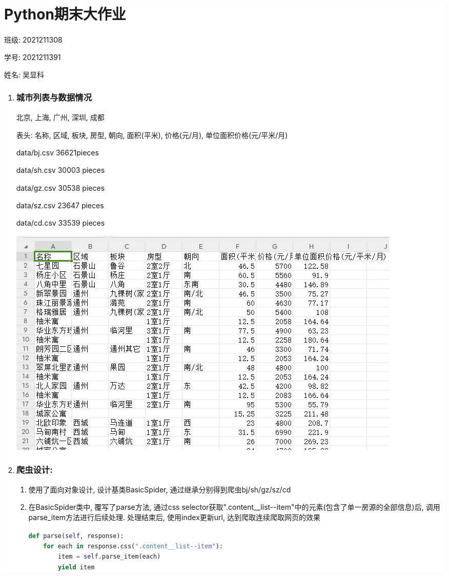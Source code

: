 # Python期末大作业

班级: 2021211308

学号: 2021211391

姓名: 吴显科



1. ### 城市列表与数据情况

   北京, 上海, 广州, 深圳, 成都

   表头: 名称, 区域, 板块, 房型, 朝向, 面积(平米), 价格(元/月), 单位面积价格(元/平米/月)

   data/bj.csv  36621pieces

   data/sh.csv 30003 pieces

   data/gz.csv 30538 pieces

   data/sz.csv 23647 pieces

   data/cd.csv 33539 pieces

   ![image-20231214174139124](./assets/image-20231214174139124.png)

2. ### 爬虫设计: 

   1. 使用了面向对象设计, 设计基类BasicSpider, 通过继承分别得到爬虫bj/sh/gz/sz/cd

   2. 在BasicSpider类中, 覆写了parse方法, 通过css selector获取".content__list--item"中的元素(包含了单一房源的全部信息)后, 调用parse_item方法进行后续处理. 处理结束后, 使用index更新url, 达到爬取连续爬取网页的效果

      ```py
      def parse(self, response):
          for each in response.css(".content__list--item"):
              item = self.parse_item(each)
              yield item
      